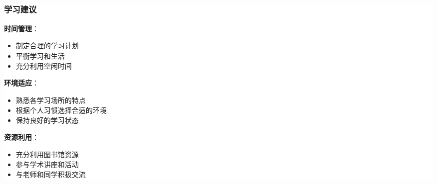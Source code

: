 ### 学习建议

**时间管理**：
- 制定合理的学习计划
- 平衡学习和生活
- 充分利用空闲时间

**环境适应**：
- 熟悉各学习场所的特点
- 根据个人习惯选择合适的环境
- 保持良好的学习状态

**资源利用**：
- 充分利用图书馆资源
- 参与学术讲座和活动
- 与老师和同学积极交流
